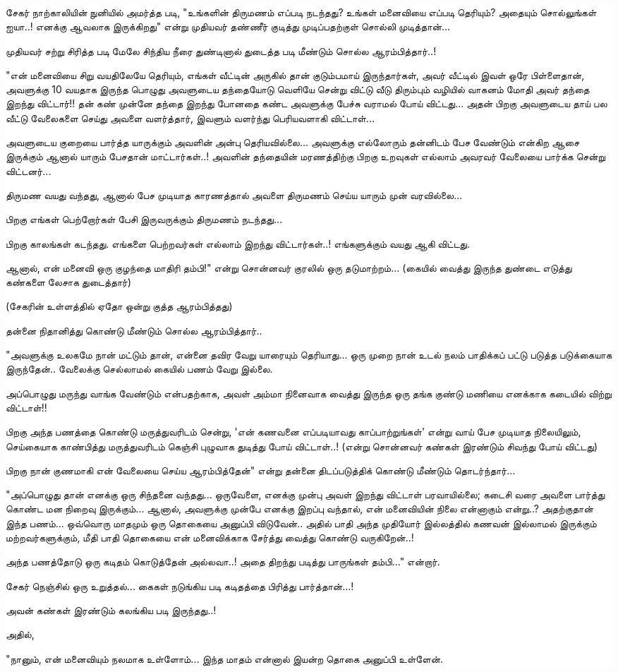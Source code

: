 சேகர் நாற்காலியின் நுனியில் அமர்த்த படி,  "உங்களின் திருமணம் எப்படி நடந்தது? உங்கள் மனைவியை எப்படி தெரியும்? அதையும் சொல்லுங்கள் ஐயா..! எனக்கு ஆவலாக இருக்கிறது" என்று முதியவர் தண்ணீர் குடித்து முடிப்பதற்குள் சொல்லி முடித்தான்...

முதியவர் சற்று சிரித்த படி மேலே சிந்திய நீரை துண்டினால் துடைத்த படி மீண்டும் சொல்ல ஆரம்பித்தார்..!

"என் மனைவியை சிறு வயதிலேயே தெரியும், எங்கள் வீட்டின் அருகில் தான் குடும்பமாய் இருந்தார்கள், அவர் வீட்டில் இவள் ஒரே பிள்ளைதான், அவளுக்கு 10 வயதாக இருந்த பொழுது அவளுடைய தந்தையோடு வெளியே சென்று விட்டு வீடு திரும்பும் வழியில் வாகனம் மோதி அவர் தந்தை இறந்து விட்டார்!!
தன் கண் முன்னே தந்தை இறந்து போனதை கண்ட அவளுக்கு பேச்சு வராமல் போய் விட்டது... அதன் பிறகு அவளுடைய தாய் பல வீட்டு வேலைகளை செய்து அவளை வளர்த்தார், இவளும் வளர்ந்து பெரியவளாகி விட்டாள்...

அவளுடைய குறையை பார்த்த யாருக்கும் அவளின் அன்பு தெரியவில்லை... அவளுக்கு எல்லோரும் தன்னிடம் பேச வேண்டும் என்கிற ஆசை இருக்கும் ஆனால் யாரும் பேசதான் மாட்டார்கள்..! அவளின் தந்தையின் மரணத்திற்கு பிறகு உறவுகள் எல்லாம் அவரவர் வேலையை பார்க்க சென்று விட்டனர்...

திருமண வயது வந்தது, ஆனால் பேச
முடியாத காரணத்தால் அவளை திருமணம் செய்ய யாரும் முன் வரவில்லை...

பிறகு எங்கள் பெற்றோர்கள் பேசி இருவருக்கும் திருமணம் நடந்தது...

பிறகு காலங்கள் கடந்தது. எங்களை பெற்றவர்கள் எல்லாம் இறந்து விட்டார்கள்..! எங்களுக்கும் வயது ஆகி விட்டது.

ஆனால், என் மனைவி ஒரு குழந்தை மாதிரி தம்பி!" என்று சொன்னவர் குரலில் ஒரு தடுமாற்றம்...
(கையில் வைத்து இருந்த துண்டை எடுத்து கண்களை லேசாக துடைத்தார்)

(சேகரின் உள்ளத்தில் ஏதோ ஒன்று குத்த ஆரம்பித்தது)

தன்னை நிதானித்து கொண்டு மீண்டும் சொல்ல ஆரம்பித்தார்..

"அவளுக்கு உலகமே நான் மட்டும் தான், என்னை தவிர வேறு யாரையும் தெரியாது... ஒரு முறை நான் உடல் நலம் பாதிக்கப் பட்டு படுத்த படுக்கையாக இருந்தேன்..
வேலைக்கு செல்லாமல் கையில்  பணம் வேறு இல்லை.

அப்பொழுது மருந்து வாங்க வேண்டும் என்பதற்காக, அவள் அம்மா நினைவாக வைத்து இருந்த ஒரு தங்க குண்டு மணியை எனக்காக கடையில் விற்று விட்டாள்!!

பிறகு அந்த பணத்தை கொண்டு மருத்துவரிடம் சென்று, 'என் கணவனை எப்படியாவது காப்பாற்றுங்கள்' என்று வாய் பேச முடியாத நிலையிலும், செய்கையாக காண்பித்து மருத்துவரிடம் கெஞ்சி புழுவாக துடித்து போய் விட்டாள்..!
(என்று சொன்னவர் கண்கள் இரண்டும் சிவந்து போய் விட்டது)

பிறகு நான் குணமாகி என் வேலையை செய்ய ஆரம்பித்தேன்" என்று தன்னை திடப்படுத்திக் கொண்டு மீண்டும் தொடர்ந்தார்...

"அப்பொழுது தான் எனக்கு ஒரு சிந்தனை வந்தது... ஒருவேளை, எனக்கு முன்பு அவள் இறந்து விட்டாள் பரவாயில்லை; கடைசி வரை அவளை பார்த்து கொண்ட மன நிறைவு இருக்கும்... ஆனால், அவளுக்கு முன்பே எனக்கு இறப்பு வந்தால், என் மனைவியின் நிலை என்னாகும் என்று..? அதற்குதான் இந்த பணம்... ஒவ்வொரு மாதமும் ஒரு தொகையை அனுப்பி விடுவேன்.. அதில் பாதி அந்த முதியோர் இல்லத்தில் கணவன் இல்லாமல் இருக்கும் மற்றவர்களுக்கும், மீதி பாதி தொகையை என் மனைவிக்காக சேர்த்து வைத்து கொண்டு வருகிறேன்..!

அந்த பணத்தோடு ஒரு கடிதம் கொடுத்தேன் அல்லவா..! அதை திறந்து படித்து பாருங்கள் தம்பி..." என்றார்.

சேகர் நெஞ்சில் ஒரு உறுத்தல்... கைகள் நடுங்கிய படி கடிதத்தை பிரித்து பார்த்தான்...!

அவன் கண்கள் இரண்டும் கலங்கிய படி இருந்தது..!

அதில்,

"நானும், என் மனைவியும் நலமாக உள்ளோம்... இந்த மாதம் என்னால் இயன்ற தொகை அனுப்பி உள்ளேன்.
